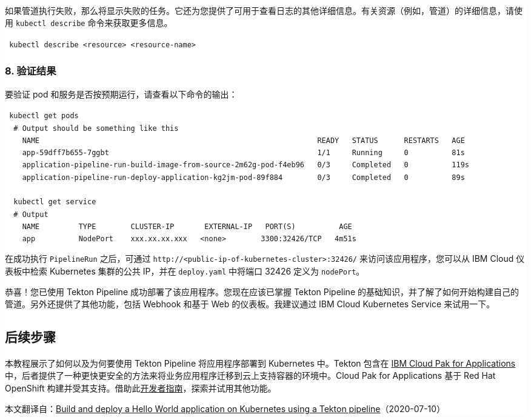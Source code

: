 如果管道执行失败，那么将显示失败的任务。它还为您提供了可用于查看日志的其他详细信息。有关资源（例如，管道）的详细信息，请使用 `kubectl describe` 命令来获取更多信息。

```
 kubectl describe <resource> <resource-name> 
```

### 8\. 验证结果

要验证 pod 和服务是否按预期运行，请查看以下命令的输出：

```
 kubectl get pods
  # Output should be something like this
    NAME                                                                READY   STATUS      RESTARTS   AGE
    app-59dff7b655-7ggbt                                                1/1     Running     0          81s
    application-pipeline-run-build-image-from-source-2m62g-pod-f4eb96   0/3     Completed   0          119s
    application-pipeline-run-deploy-application-kg2jm-pod-89f884        0/3     Completed   0          89s

  kubectl get service
  # Output
    NAME         TYPE        CLUSTER-IP       EXTERNAL-IP   PORT(S)          AGE
    app          NodePort    xxx.xx.xx.xxx   <none>        3300:32426/TCP   4m51s 
```

在成功执行 `PipelineRun` 之后，可通过 `http://<public-ip-of-kubernetes-cluster>:32426/` 来访问该应用程序，您可以从 IBM Cloud 仪表板中检索 Kubernetes 集群的公共 IP，并在 `deploy.yaml` 中将端口 32426 定义为 `nodePort`。

恭喜！您已使用 Tekton Pipeline 成功部署了该应用程序。您现在应该已掌握 Tekton Pipeline 的基础知识，并了解了如何开始构建自己的管道。另外还提供了其他功能，包括 Webhook 和基于 Web 的仪表板。我建议通过 IBM Cloud Kubernetes Service 来试用一下。

## 后续步骤

本教程展示了如何以及为何要使用 Tekton Pipeline 将应用程序部署到 Kubernetes 中。Tekton 包含在 [IBM Cloud Pak for Applications](https://cloud.ibm.com/catalog/content/ibm-cp-applications?cm_sp=ibmdev-_-developer-tutorials-_-cloudreg) 中，后者提供了一种更快更安全的方法来将业务应用程序迁移到云上支持容器的环境中。Cloud Pak for Applications 基于 Red Hat OpenShift 构建并受其支持。借助此[开发者指南](https://developer.ibm.com/zh/series/developers-guide-to-ibm-cloud-pak-for-applications/)，探索并试用其他功能。

本文翻译自：[Build and deploy a Hello World application on Kubernetes using a Tekton pipeline](https://developer.ibm.com/technologies/containers/tutorials/deploy-a-hello-world-application-on-kubernetes-using-tekton-pipelines)（2020-07-10）